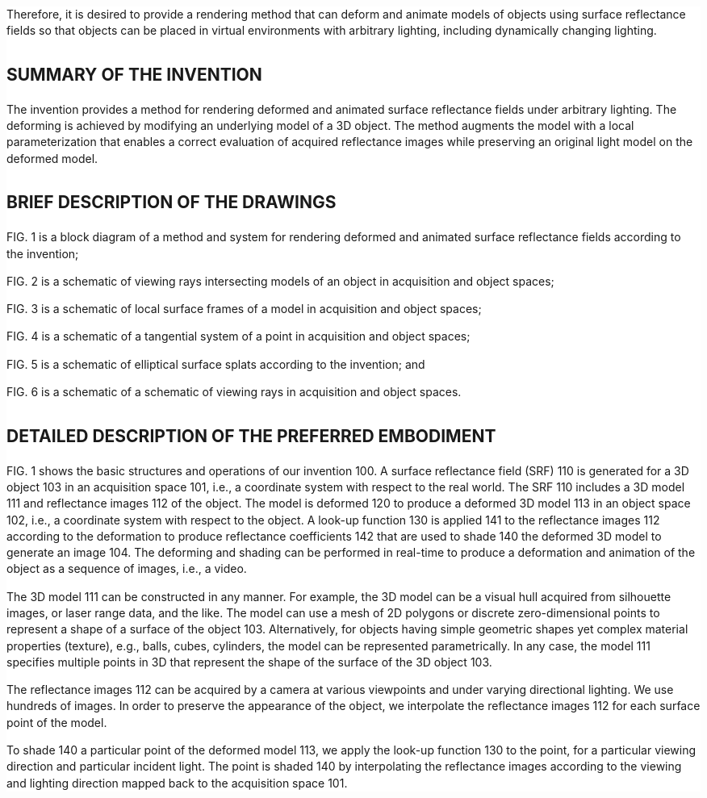 Therefore, it is desired to provide a rendering method that can deform and animate models of objects using surface reflectance fields so that objects can be placed in virtual environments with arbitrary lighting, including dynamically changing lighting.

## SUMMARY OF THE INVENTION

The invention provides a method for rendering deformed and animated surface reflectance fields under arbitrary lighting. The deforming is achieved by modifying an underlying model of a 3D object. The method augments the model with a local parameterization that enables a correct evaluation of acquired reflectance images while preserving an original light model on the deformed model.

## BRIEF DESCRIPTION OF THE DRAWINGS

FIG. 1 is a block diagram of a method and system for rendering deformed and animated surface reflectance fields according to the invention;

FIG. 2 is a schematic of viewing rays intersecting models of an object in acquisition and object spaces;

FIG. 3 is a schematic of local surface frames of a model in acquisition and object spaces;

FIG. 4 is a schematic of a tangential system of a point in acquisition and object spaces;

FIG. 5 is a schematic of elliptical surface splats according to the invention; and

FIG. 6 is a schematic of a schematic of viewing rays in acquisition and object spaces.

## DETAILED DESCRIPTION OF THE PREFERRED EMBODIMENT

FIG. 1 shows the basic structures and operations of our invention 100. A surface reflectance field (SRF) 110 is generated for a 3D object 103 in an acquisition space 101, i.e., a coordinate system with respect to the real world. The SRF 110 includes a 3D model 111 and reflectance images 112 of the object. The model is deformed 120 to produce a deformed 3D model 113 in an object space 102, i.e., a coordinate system with respect to the object. A look-up function 130 is applied 141 to the reflectance images 112 according to the deformation to produce reflectance coefficients 142 that are used to shade 140 the deformed 3D model to generate an image 104. The deforming and shading can be performed in real-time to produce a deformation and animation of the object as a sequence of images, i.e., a video.

The 3D model 111 can be constructed in any manner. For example, the 3D model can be a visual hull acquired from silhouette images, or laser range data, and the like. The model can use a mesh of 2D polygons or discrete zero-dimensional points to represent a shape of a surface of the object 103. Alternatively, for objects having simple geometric shapes yet complex material properties (texture), e.g., balls, cubes, cylinders, the model can be represented parametrically. In any case, the model 111 specifies multiple points in 3D that represent the shape of the surface of the 3D object 103.

The reflectance images 112 can be acquired by a camera at various viewpoints and under varying directional lighting. We use hundreds of images. In order to preserve the appearance of the object, we interpolate the reflectance images 112 for each surface point of the model.

To shade 140 a particular point of the deformed model 113, we apply the look-up function 130 to the point, for a particular viewing direction and particular incident light. The point is shaded 140 by interpolating the reflectance images according to the viewing and lighting direction mapped back to the acquisition space 101.
